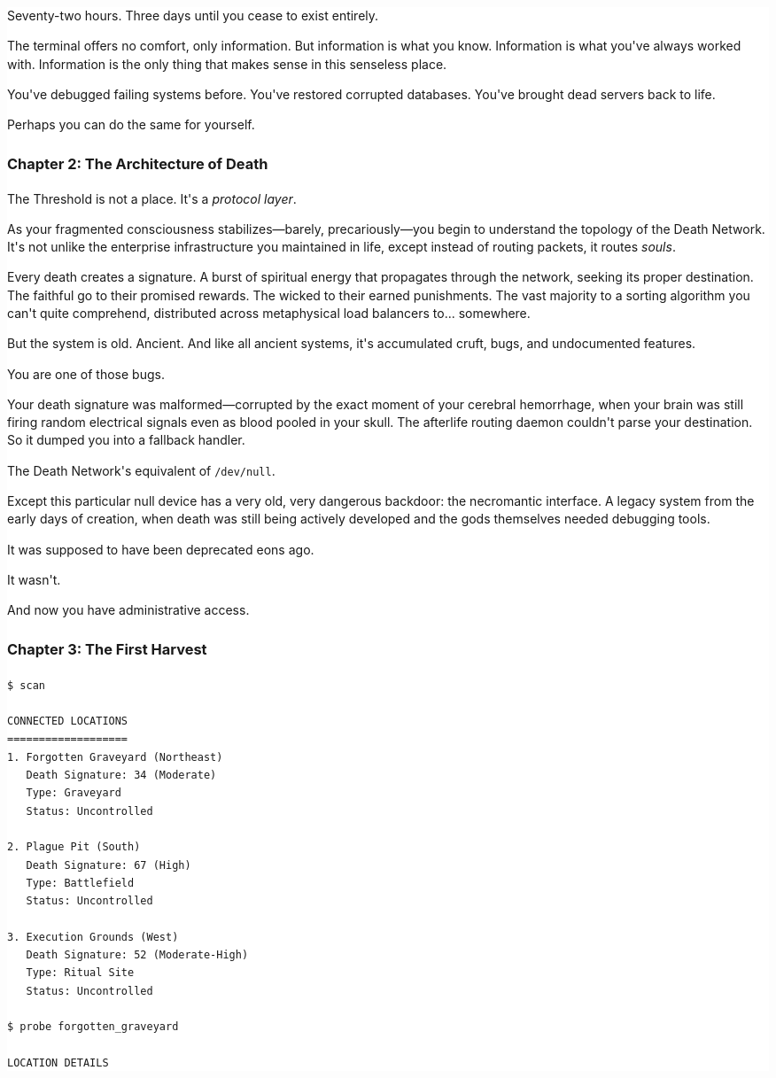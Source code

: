 Seventy-two hours. Three days until you cease to exist entirely.

The terminal offers no comfort, only information. But information is what you know. Information is what you've always worked with. Information is the only thing that makes sense in this senseless place.

You've debugged failing systems before. You've restored corrupted databases. You've brought dead servers back to life.

Perhaps you can do the same for yourself.

### Chapter 2: The Architecture of Death

The Threshold is not a place. It's a *protocol layer*.

As your fragmented consciousness stabilizes—barely, precariously—you begin to understand the topology of the Death Network. It's not unlike the enterprise infrastructure you maintained in life, except instead of routing packets, it routes *souls*.

Every death creates a signature. A burst of spiritual energy that propagates through the network, seeking its proper destination. The faithful go to their promised rewards. The wicked to their earned punishments. The vast majority to a sorting algorithm you can't quite comprehend, distributed across metaphysical load balancers to... somewhere.

But the system is old. Ancient. And like all ancient systems, it's accumulated cruft, bugs, and undocumented features.

You are one of those bugs.

Your death signature was malformed—corrupted by the exact moment of your cerebral hemorrhage, when your brain was still firing random electrical signals even as blood pooled in your skull. The afterlife routing daemon couldn't parse your destination. So it dumped you into a fallback handler.

The Death Network's equivalent of `/dev/null`.

Except this particular null device has a very old, very dangerous backdoor: the necromantic interface. A legacy system from the early days of creation, when death was still being actively developed and the gods themselves needed debugging tools.

It was supposed to have been deprecated eons ago.

It wasn't.

And now you have administrative access.

### Chapter 3: The First Harvest

```
$ scan

CONNECTED LOCATIONS
===================
1. Forgotten Graveyard (Northeast)
   Death Signature: 34 (Moderate)
   Type: Graveyard
   Status: Uncontrolled

2. Plague Pit (South)
   Death Signature: 67 (High)
   Type: Battlefield
   Status: Uncontrolled

3. Execution Grounds (West)
   Death Signature: 52 (Moderate-High)
   Type: Ritual Site
   Status: Uncontrolled

$ probe forgotten_graveyard

LOCATION DETAILS
```